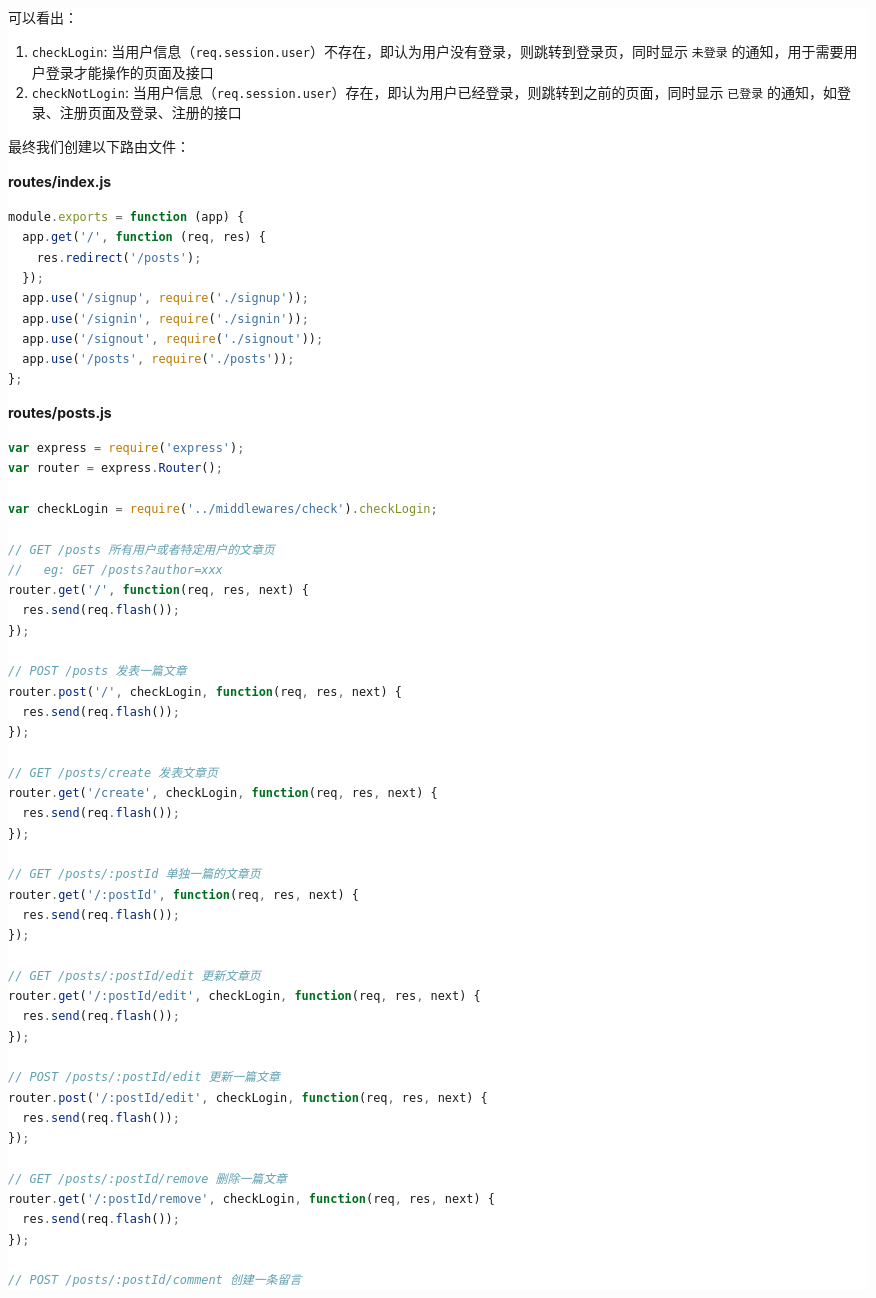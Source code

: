 可以看出：

1. `checkLogin`: 当用户信息（`req.session.user`）不存在，即认为用户没有登录，则跳转到登录页，同时显示 `未登录` 的通知，用于需要用户登录才能操作的页面及接口
2. `checkNotLogin`: 当用户信息（`req.session.user`）存在，即认为用户已经登录，则跳转到之前的页面，同时显示 `已登录` 的通知，如登录、注册页面及登录、注册的接口

最终我们创建以下路由文件：

**routes/index.js**

```js
module.exports = function (app) {
  app.get('/', function (req, res) {
    res.redirect('/posts');
  });
  app.use('/signup', require('./signup'));
  app.use('/signin', require('./signin'));
  app.use('/signout', require('./signout'));
  app.use('/posts', require('./posts'));
};
```

**routes/posts.js**

```js
var express = require('express');
var router = express.Router();

var checkLogin = require('../middlewares/check').checkLogin;

// GET /posts 所有用户或者特定用户的文章页
//   eg: GET /posts?author=xxx
router.get('/', function(req, res, next) {
  res.send(req.flash());
});

// POST /posts 发表一篇文章
router.post('/', checkLogin, function(req, res, next) {
  res.send(req.flash());
});

// GET /posts/create 发表文章页
router.get('/create', checkLogin, function(req, res, next) {
  res.send(req.flash());
});

// GET /posts/:postId 单独一篇的文章页
router.get('/:postId', function(req, res, next) {
  res.send(req.flash());
});

// GET /posts/:postId/edit 更新文章页
router.get('/:postId/edit', checkLogin, function(req, res, next) {
  res.send(req.flash());
});

// POST /posts/:postId/edit 更新一篇文章
router.post('/:postId/edit', checkLogin, function(req, res, next) {
  res.send(req.flash());
});

// GET /posts/:postId/remove 删除一篇文章
router.get('/:postId/remove', checkLogin, function(req, res, next) {
  res.send(req.flash());
});

// POST /posts/:postId/comment 创建一条留言
```